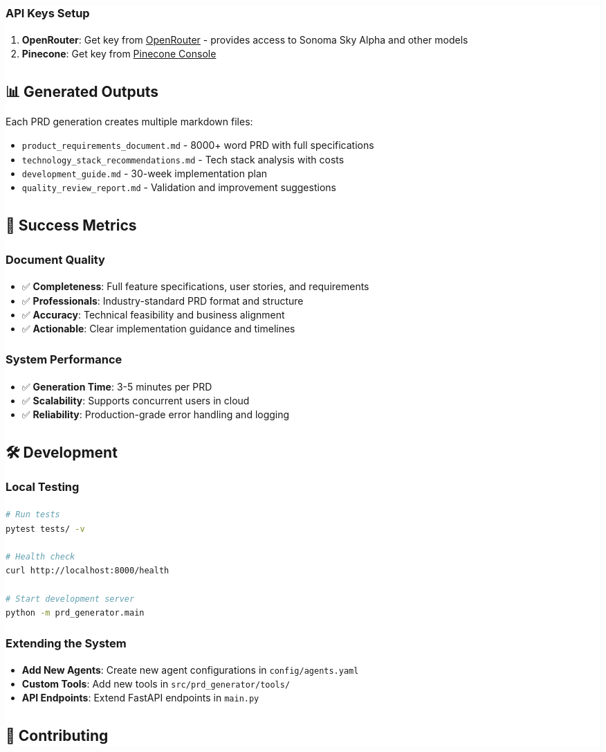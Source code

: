 ### API Keys Setup
1. **OpenRouter**: Get key from [OpenRouter](https://openrouter.ai/) - provides access to Sonoma Sky Alpha and other models
2. **Pinecone**: Get key from [Pinecone Console](https://app.pinecone.io/)

## 📊 Generated Outputs

Each PRD generation creates multiple markdown files:

- `product_requirements_document.md` - 8000+ word PRD with full specifications
- `technology_stack_recommendations.md` - Tech stack analysis with costs
- `development_guide.md` - 30-week implementation plan
- `quality_review_report.md` - Validation and improvement suggestions

## 🎯 Success Metrics

### Document Quality
- ✅ **Completeness**: Full feature specifications, user stories, and requirements
- ✅ **Professionals**: Industry-standard PRD format and structure
- ✅ **Accuracy**: Technical feasibility and business alignment
- ✅ **Actionable**: Clear implementation guidance and timelines

### System Performance
- ✅ **Generation Time**: 3-5 minutes per PRD
- ✅ **Scalability**: Supports concurrent users in cloud
- ✅ **Reliability**: Production-grade error handling and logging

## 🛠️ Development

### Local Testing
```bash
# Run tests
pytest tests/ -v

# Health check
curl http://localhost:8000/health

# Start development server
python -m prd_generator.main
```

### Extending the System
- **Add New Agents**: Create new agent configurations in `config/agents.yaml`
- **Custom Tools**: Add new tools in `src/prd_generator/tools/`
- **API Endpoints**: Extend FastAPI endpoints in `main.py`

## 🤝 Contributing
